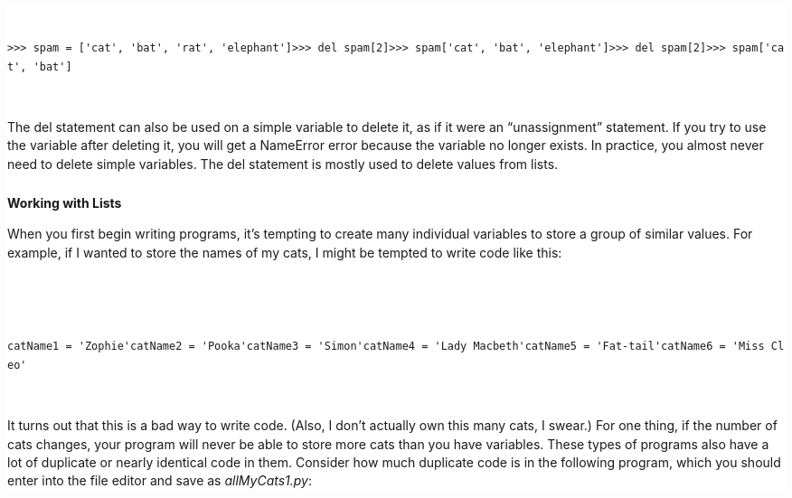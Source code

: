 <span class="text-4505230f--TextH400-3033861f--textContentFamily-49a318e1"><span data-key="f7e675ccb8df4ee1ae41978da86dbe81"><span data-offset-key="f7e675ccb8df4ee1ae41978da86dbe81:0"><span data-slate-zero-width="n">​</span></span></span></span>

    >>> spam = ['cat', 'bat', 'rat', 'elephant']>>> del spam[2]>>> spam['cat', 'bat', 'elephant']>>> del spam[2]>>> spam['cat', 'bat']​

<span class="text-4505230f--TextH400-3033861f--textContentFamily-49a318e1"><span data-key="d21099d4fe684e0589f44a8d55d99e13"><span data-offset-key="d21099d4fe684e0589f44a8d55d99e13:0"> </span></span></span>

<span class="text-4505230f--TextH400-3033861f--textContentFamily-49a318e1"><span data-key="882bc95e728347bb9cb7b9dc7918c805"><span data-offset-key="882bc95e728347bb9cb7b9dc7918c805:0"><span data-slate-zero-width="n">​</span></span></span></span>

<span class="text-4505230f--TextH400-3033861f--textContentFamily-49a318e1"><span data-key="e5bba836ba364820bedbe61b2a1ddeab"><span data-offset-key="e5bba836ba364820bedbe61b2a1ddeab:0">The del statement can also be used on a simple variable to delete it, as if it were an “unassignment” statement. If you try to use the variable after deleting it, you will get a NameError error because the variable no longer exists. In practice, you almost never need to delete simple variables. The del statement is mostly used to delete values from lists.</span></span></span>

### 

<span class="text-4505230f--HeadingH400-686c0942--textContentFamily-49a318e1"><span data-key="ae14bd613b804738a0d251aba8697f0d"><span data-offset-key="ae14bd613b804738a0d251aba8697f0d:0">**Working with Lists**</span></span></span>

<span class="text-4505230f--TextH400-3033861f--textContentFamily-49a318e1"><span data-key="2c284f74ec4d40cc8e2c960dc47d8e6b"><span data-offset-key="2c284f74ec4d40cc8e2c960dc47d8e6b:0">When you first begin writing programs, it’s tempting to create many individual variables to store a group of similar values. For example, if I wanted to store the names of my cats, I might be tempted to write code like this:</span></span></span>

<span class="text-4505230f--TextH400-3033861f--textContentFamily-49a318e1"><span data-key="afe013e6d01347198880ffe719f6e636"><span data-offset-key="afe013e6d01347198880ffe719f6e636:0"><span data-slate-zero-width="n">​</span></span></span></span>

<span class="text-4505230f--TextH400-3033861f--textContentFamily-49a318e1"><span data-key="2c794c584ba3462ca74868123fd3d18d"><span data-offset-key="2c794c584ba3462ca74868123fd3d18d:0"><span data-slate-zero-width="n">​</span></span></span></span>

    catName1 = 'Zophie'catName2 = 'Pooka'catName3 = 'Simon'catName4 = 'Lady Macbeth'catName5 = 'Fat-tail'catName6 = 'Miss Cleo'​

<span class="text-4505230f--TextH400-3033861f--textContentFamily-49a318e1"><span data-key="3b053af0433d4be6bc67ab18840201c2"><span data-offset-key="3b053af0433d4be6bc67ab18840201c2:0"> </span></span></span>

<span class="text-4505230f--TextH400-3033861f--textContentFamily-49a318e1"><span data-key="ac0ff0ed53e84a4f951193329cf16242"><span data-offset-key="ac0ff0ed53e84a4f951193329cf16242:0"><span data-slate-zero-width="n">​</span></span></span></span>

<span class="text-4505230f--TextH400-3033861f--textContentFamily-49a318e1"><span data-key="f1c7e278d3fd420989049028c1f97220"><span data-offset-key="f1c7e278d3fd420989049028c1f97220:0">It turns out that this is a bad way to write code. (Also, I don’t actually own this many cats, I swear.) For one thing, if the number of cats changes, your program will never be able to store more cats than you have variables. These types of programs also have a lot of duplicate or nearly identical code in them. Consider how much duplicate code is in the following program, which you should enter into the file editor and save as </span><span data-offset-key="f1c7e278d3fd420989049028c1f97220:1">*allMyCats1.py*</span><span data-offset-key="f1c7e278d3fd420989049028c1f97220:2">:</span></span></span>
